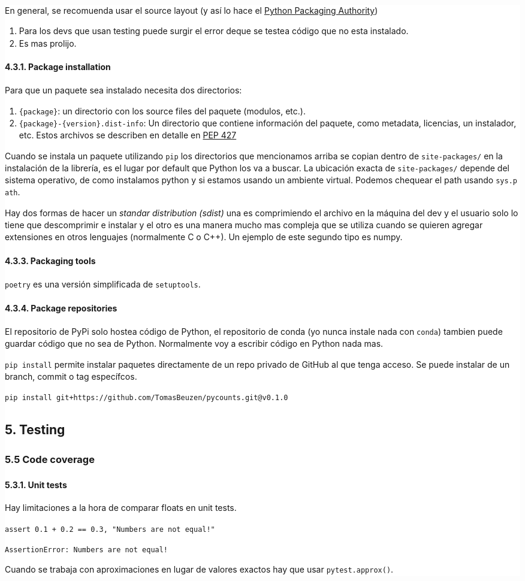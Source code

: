 En general, se recomuenda usar el source layout (y así lo hace el [Python Packaging Authority](https://packaging.python.org/en/latest/tutorials/packaging-projects/))

1. Para los devs que usan testing puede surgir el error deque se testea código que
no esta instalado.
2. Es mas prolijo.

#### 4.3.1. Package installation

Para que un paquete sea instalado necesita dos directorios:

1. `{package}`: un directorio con los source files del paquete (modulos, etc.).
2. `{package}-{version}.dist-info`: Un directorio que contiene información del
paquete, como metadata, licencias, un instalador, etc. Estos archivos se describen
en detalle en [PEP 427](https://peps.python.org/pep-0427/#the-dist-info-directory)

Cuando se instala un paquete utilizando `pip` los directorios que mencionamos arriba
se copian dentro de `site-packages/` en la instalación de la librería, es el lugar
por default que Python los va a buscar. La ubicación exacta de `site-packages/`
depende del sistema operativo, de como instalamos python y si estamos usando un
ambiente virtual. Podemos chequear el path usando `sys.path`.

Hay dos formas de hacer un *standar distribution (sdist)* una es comprimiendo el
archivo en la máquina del dev y el usuario solo lo tiene que descomprimir e instalar
y el otro es una manera mucho mas compleja que se utiliza cuando se quieren agregar
extensiones en otros lenguajes (normalmente C o C++). Un ejemplo de este segundo
tipo es numpy.

#### 4.3.3. Packaging tools

`poetry` es una versión simplificada de `setuptools`.

#### 4.3.4. Package repositories

El repositorio de PyPi solo hostea código de Python, el repositorio de conda
(yo nunca instale nada con `conda`) tambien puede guardar código que no sea de
Python. Normalmente voy a escribir código en Python nada mas.

`pip install` permite instalar paquetes directamente de un repo privado de GitHub
al que tenga acceso. Se puede instalar de un branch, commit o tag específcos.

`pip install git+https://github.com/TomasBeuzen/pycounts.git@v0.1.0`

## 5. Testing

### 5.5 Code coverage

#### 5.3.1. Unit tests

Hay limitaciones a la hora de comparar floats en unit tests.

`assert 0.1 + 0.2 == 0.3, "Numbers are not equal!"`

`AssertionError: Numbers are not equal!`

Cuando se trabaja con aproximaciones en lugar de valores exactos hay que usar
`pytest.approx()`.

